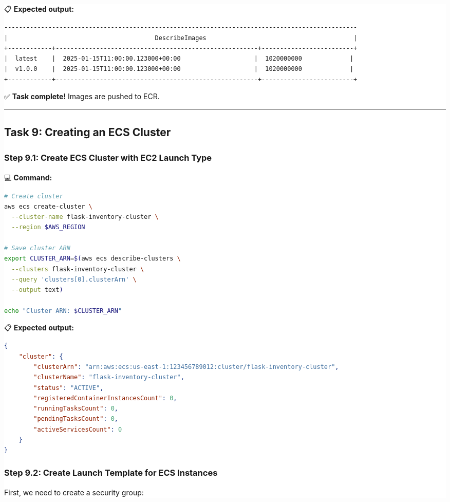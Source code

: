 📋 **Expected output:**

```
------------------------------------------------------------------------------------------------
|                                        DescribeImages                                        |
+------------+-------------------------------------------------------+-------------------------+
|  latest    |  2025-01-15T11:00:00.123000+00:00                    |  1020000000             |
|  v1.0.0    |  2025-01-15T11:00:00.123000+00:00                    |  1020000000             |
+------------+-------------------------------------------------------+-------------------------+
```

✅ **Task complete!** Images are pushed to ECR.

***

## Task 9: Creating an ECS Cluster

### Step 9.1: Create ECS Cluster with EC2 Launch Type

💻 **Command:**

```bash
# Create cluster
aws ecs create-cluster \
  --cluster-name flask-inventory-cluster \
  --region $AWS_REGION

# Save cluster ARN
export CLUSTER_ARN=$(aws ecs describe-clusters \
  --clusters flask-inventory-cluster \
  --query 'clusters[0].clusterArn' \
  --output text)

echo "Cluster ARN: $CLUSTER_ARN"
```

📋 **Expected output:**

```json
{
    "cluster": {
        "clusterArn": "arn:aws:ecs:us-east-1:123456789012:cluster/flask-inventory-cluster",
        "clusterName": "flask-inventory-cluster",
        "status": "ACTIVE",
        "registeredContainerInstancesCount": 0,
        "runningTasksCount": 0,
        "pendingTasksCount": 0,
        "activeServicesCount": 0
    }
}
```

### Step 9.2: Create Launch Template for ECS Instances

First, we need to create a security group:
